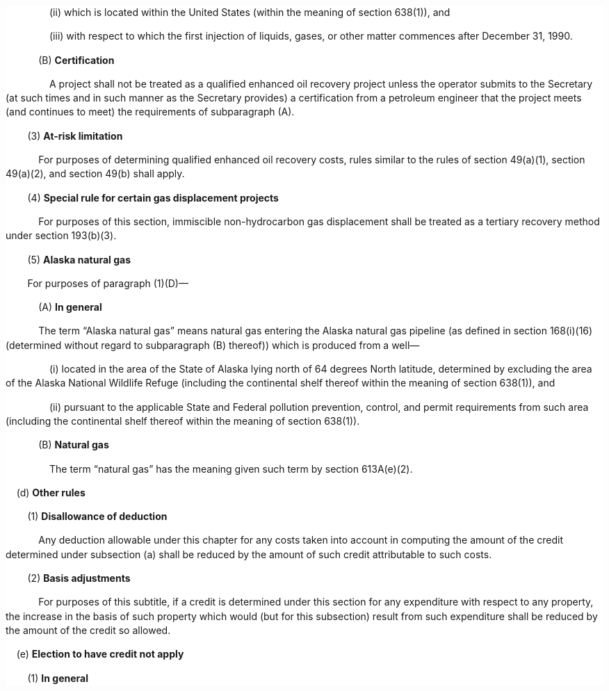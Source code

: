                 (ii) which is located within the United States (within the meaning of section 638(1)), and

                (iii) with respect to which the first injection of liquids, gases, or other matter commences after December 31, 1990.

            (B) __Certification__ 

                A project shall not be treated as a qualified enhanced oil recovery project unless the operator submits to the Secretary (at such times and in such manner as the Secretary provides) a certification from a petroleum engineer that the project meets (and continues to meet) the requirements of subparagraph (A).

        (3) __At-risk limitation__ 

            For purposes of determining qualified enhanced oil recovery costs, rules similar to the rules of section 49(a)(1), section 49(a)(2), and section 49(b) shall apply.

        (4) __Special rule for certain gas displacement projects__ 

            For purposes of this section, immiscible non-hydrocarbon gas displacement shall be treated as a tertiary recovery method under section 193(b)(3).

        (5) __Alaska natural gas__ 

        For purposes of paragraph (1)(D)—

            (A) __In general__ 

            The term “Alaska natural gas” means natural gas entering the Alaska natural gas pipeline (as defined in section 168(i)(16) (determined without regard to subparagraph (B) thereof)) which is produced from a well—

                (i) located in the area of the State of Alaska lying north of 64 degrees North latitude, determined by excluding the area of the Alaska National Wildlife Refuge (including the continental shelf thereof within the meaning of section 638(1)), and

                (ii) pursuant to the applicable State and Federal pollution prevention, control, and permit requirements from such area (including the continental shelf thereof within the meaning of section 638(1)).

            (B) __Natural gas__ 

                The term “natural gas” has the meaning given such term by section 613A(e)(2).

    (d) __Other rules__ 

        (1) __Disallowance of deduction__ 

            Any deduction allowable under this chapter for any costs taken into account in computing the amount of the credit determined under subsection (a) shall be reduced by the amount of such credit attributable to such costs.

        (2) __Basis adjustments__ 

            For purposes of this subtitle, if a credit is determined under this section for any expenditure with respect to any property, the increase in the basis of such property which would (but for this subsection) result from such expenditure shall be reduced by the amount of the credit so allowed.

    (e) __Election to have credit not apply__ 

        (1) __In general__ 
